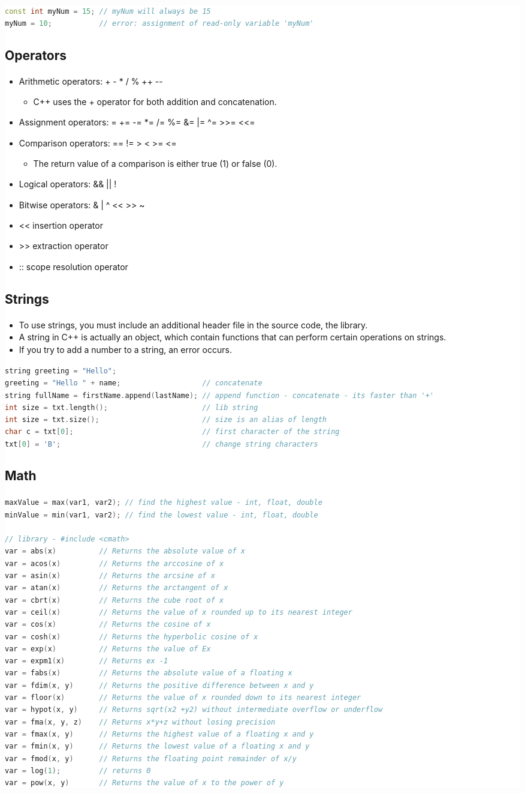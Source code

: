 ~~~cpp
const int myNum = 15; // myNum will always be 15
myNum = 10;           // error: assignment of read-only variable 'myNum'
~~~

## Operators

- Arithmetic operators: + - * / % ++ -- 
  - C++ uses the + operator for both addition and concatenation.
- Assignment operators: = += -= *= /= %= &= |= ^= >>= <<=
- Comparison operators: == != > < >= <=
  - The return value of a comparison is either true (1) or false (0).
- Logical operators: && || !
- Bitwise operators: & | ^ << >> ~

- << insertion operator 
- \>\> extraction operator
- :: scope resolution operator

## Strings

- To use strings, you must include an additional header file in the source code, the <string> library.
- A string in C++ is actually an object, which contain functions that can perform certain operations on strings.
- If you try to add a number to a string, an error occurs.

~~~c++
string greeting = "Hello";
greeting = "Hello " + name;                   // concatenate
string fullName = firstName.append(lastName); // append function - concatenate - its faster than '+'
int size = txt.length();                      // lib string
int size = txt.size();                        // size is an alias of length
char c = txt[0];                              // first character of the string
txt[0] = 'B';                                 // change string characters
~~~

## Math 

~~~c++
maxValue = max(var1, var2); // find the highest value - int, float, double
minValue = min(var1, var2); // find the lowest value - int, float, double

// library - #include <cmath>
var = abs(x)          // Returns the absolute value of x
var = acos(x)         // Returns the arccosine of x
var = asin(x)         // Returns the arcsine of x
var = atan(x)         // Returns the arctangent of x
var = cbrt(x)         // Returns the cube root of x
var = ceil(x)         // Returns the value of x rounded up to its nearest integer
var = cos(x)          // Returns the cosine of x
var = cosh(x)         // Returns the hyperbolic cosine of x
var = exp(x)          // Returns the value of Ex
var = expm1(x)        // Returns ex -1
var = fabs(x)         // Returns the absolute value of a floating x
var = fdim(x, y)      // Returns the positive difference between x and y
var = floor(x)        // Returns the value of x rounded down to its nearest integer
var = hypot(x, y)     // Returns sqrt(x2 +y2) without intermediate overflow or underflow
var = fma(x, y, z)    // Returns x*y+z without losing precision
var = fmax(x, y)      // Returns the highest value of a floating x and y
var = fmin(x, y)      // Returns the lowest value of a floating x and y
var = fmod(x, y)      // Returns the floating point remainder of x/y
var = log(1);         // returns 0
var = pow(x, y)       // Returns the value of x to the power of y
~~~